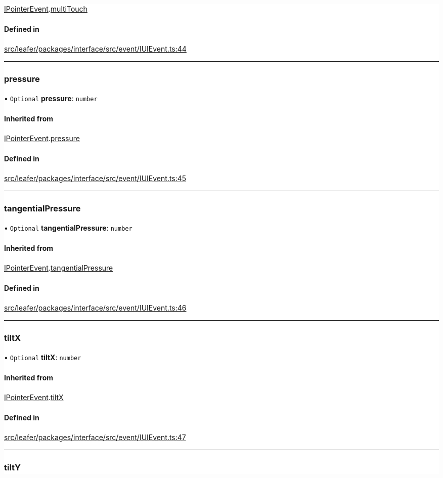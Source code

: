 [IPointerEvent](IPointerEvent.md).[multiTouch](IPointerEvent.md#multitouch)

#### Defined in

[src/leafer/packages/interface/src/event/IUIEvent.ts:44](https://github.com/leaferjs/leafer/blob/d3ec2c9bd49557a0d74aae684f8e3d3d557af194/packages/interface/src/event/IUIEvent.ts#L44)

___

### pressure

• `Optional` **pressure**: `number`

#### Inherited from

[IPointerEvent](IPointerEvent.md).[pressure](IPointerEvent.md#pressure)

#### Defined in

[src/leafer/packages/interface/src/event/IUIEvent.ts:45](https://github.com/leaferjs/leafer/blob/d3ec2c9bd49557a0d74aae684f8e3d3d557af194/packages/interface/src/event/IUIEvent.ts#L45)

___

### tangentialPressure

• `Optional` **tangentialPressure**: `number`

#### Inherited from

[IPointerEvent](IPointerEvent.md).[tangentialPressure](IPointerEvent.md#tangentialpressure)

#### Defined in

[src/leafer/packages/interface/src/event/IUIEvent.ts:46](https://github.com/leaferjs/leafer/blob/d3ec2c9bd49557a0d74aae684f8e3d3d557af194/packages/interface/src/event/IUIEvent.ts#L46)

___

### tiltX

• `Optional` **tiltX**: `number`

#### Inherited from

[IPointerEvent](IPointerEvent.md).[tiltX](IPointerEvent.md#tiltx)

#### Defined in

[src/leafer/packages/interface/src/event/IUIEvent.ts:47](https://github.com/leaferjs/leafer/blob/d3ec2c9bd49557a0d74aae684f8e3d3d557af194/packages/interface/src/event/IUIEvent.ts#L47)

___

### tiltY
